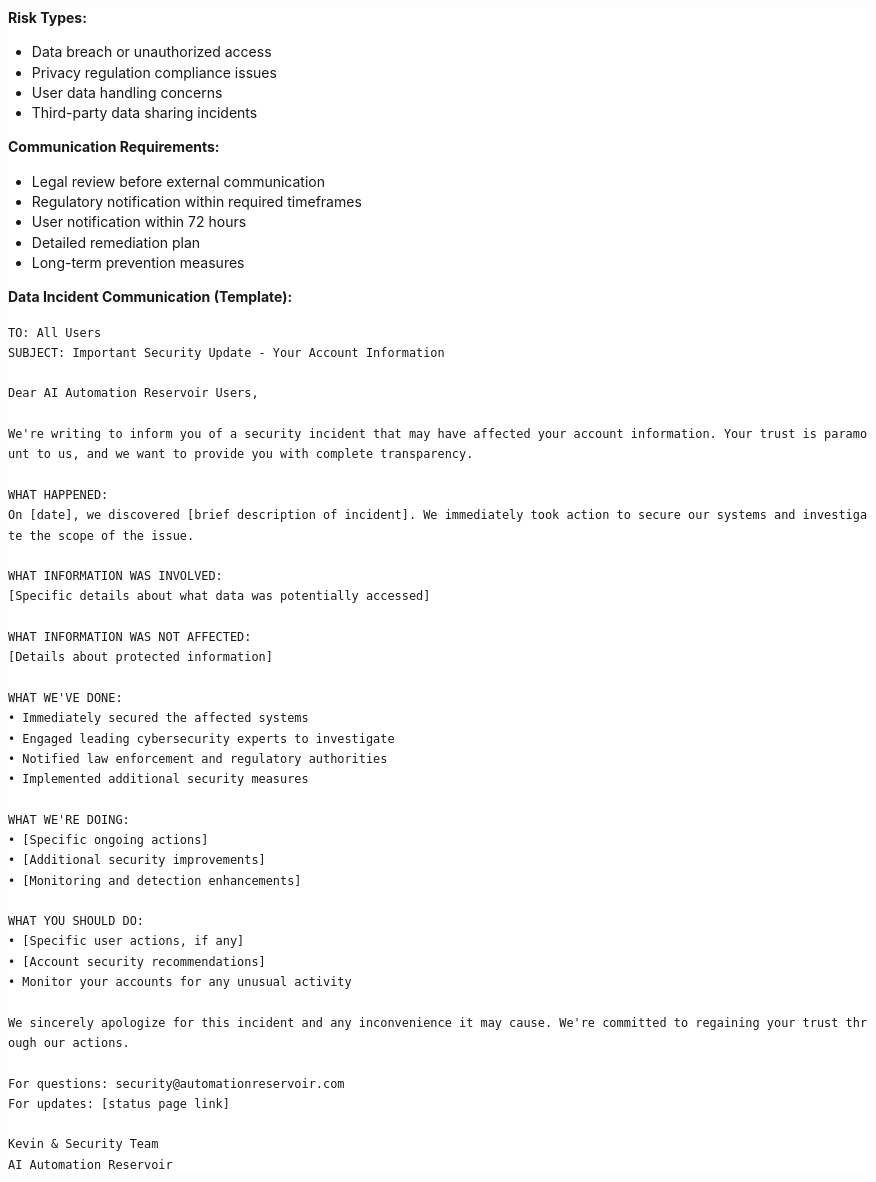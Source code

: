 **Risk Types:**
- Data breach or unauthorized access
- Privacy regulation compliance issues
- User data handling concerns
- Third-party data sharing incidents

**Communication Requirements:**
- Legal review before external communication
- Regulatory notification within required timeframes
- User notification within 72 hours
- Detailed remediation plan
- Long-term prevention measures

**Data Incident Communication (Template):**
```
TO: All Users
SUBJECT: Important Security Update - Your Account Information

Dear AI Automation Reservoir Users,

We're writing to inform you of a security incident that may have affected your account information. Your trust is paramount to us, and we want to provide you with complete transparency.

WHAT HAPPENED:
On [date], we discovered [brief description of incident]. We immediately took action to secure our systems and investigate the scope of the issue.

WHAT INFORMATION WAS INVOLVED:
[Specific details about what data was potentially accessed]

WHAT INFORMATION WAS NOT AFFECTED:
[Details about protected information]

WHAT WE'VE DONE:
• Immediately secured the affected systems
• Engaged leading cybersecurity experts to investigate
• Notified law enforcement and regulatory authorities
• Implemented additional security measures

WHAT WE'RE DOING:
• [Specific ongoing actions]
• [Additional security improvements]
• [Monitoring and detection enhancements]

WHAT YOU SHOULD DO:
• [Specific user actions, if any]
• [Account security recommendations]
• Monitor your accounts for any unusual activity

We sincerely apologize for this incident and any inconvenience it may cause. We're committed to regaining your trust through our actions.

For questions: security@automationreservoir.com
For updates: [status page link]

Kevin & Security Team
AI Automation Reservoir
```
